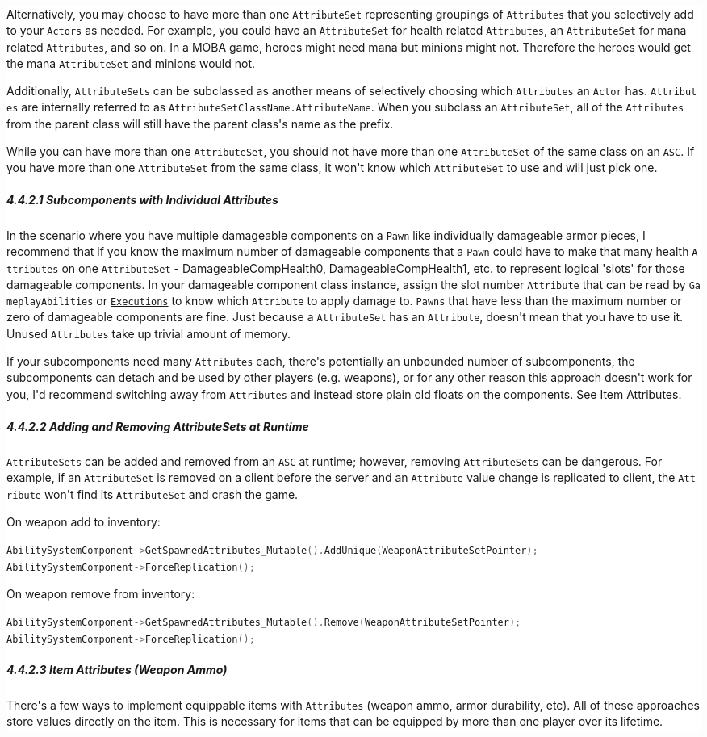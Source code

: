 Alternatively, you may choose to have more than one `AttributeSet` representing groupings of `Attributes` that you selectively add to your `Actors` as needed. For example, you could have an `AttributeSet` for health related `Attributes`, an `AttributeSet` for mana related `Attributes`, and so on. In a MOBA game, heroes might need mana but minions might not. Therefore the heroes would get the mana `AttributeSet` and minions would not.

Additionally, `AttributeSets` can be subclassed as another means of selectively choosing which `Attributes` an `Actor` has. `Attributes` are internally referred to as `AttributeSetClassName.AttributeName`. When you subclass an `AttributeSet`, all of the `Attributes` from the parent class will still have the parent class's name as the prefix.

While you can have more than one `AttributeSet`, you should not have more than one `AttributeSet` of the same class on an `ASC`. If you have more than one `AttributeSet` from the same class, it won't know which `AttributeSet` to use and will just pick one.

<a name="concepts-as-design-subcomponents"></a>
##### 4.4.2.1 Subcomponents with Individual Attributes
In the scenario where you have multiple damageable components on a `Pawn` like individually damageable armor pieces, I recommend that if you know the maximum number of damageable components that a `Pawn` could have to make that many health `Attributes` on one `AttributeSet` - DamageableCompHealth0, DamageableCompHealth1, etc. to represent logical 'slots' for those damageable components. In your damageable component class instance, assign the slot number `Attribute` that can be read by `GameplayAbilities` or [`Executions`](#concepts-ge-ec) to know which `Attribute` to apply damage to. `Pawns` that have less than the maximum number or zero of damageable components are fine. Just because a `AttributeSet` has an `Attribute`, doesn't mean that you have to use it. Unused `Attributes` take up trivial amount of memory.

If your subcomponents need many `Attributes` each, there's potentially an unbounded number of subcomponents, the subcomponents can detach and be used by other players (e.g. weapons), or for any other reason this approach doesn't work for you, I'd recommend switching away from `Attributes` and instead store plain old floats on the components. See [Item Attributes](#concepts-as-design-itemattributes).

<a name="concepts-as-design-addremoveruntime"></a>
##### 4.4.2.2 Adding and Removing AttributeSets at Runtime
`AttributeSets` can be added and removed from an `ASC` at runtime; however, removing `AttributeSets` can be dangerous. For example, if an `AttributeSet` is removed on a client before the server and an `Attribute` value change is replicated to client, the `Attribute` won't find its `AttributeSet` and crash the game.

On weapon add to inventory:
```c++
AbilitySystemComponent->GetSpawnedAttributes_Mutable().AddUnique(WeaponAttributeSetPointer);
AbilitySystemComponent->ForceReplication();
```

On weapon remove from inventory:
```c++
AbilitySystemComponent->GetSpawnedAttributes_Mutable().Remove(WeaponAttributeSetPointer);
AbilitySystemComponent->ForceReplication();
```
<a name="concepts-as-design-itemattributes"></a>
##### 4.4.2.3 Item Attributes (Weapon Ammo)
There's a few ways to implement equippable items with `Attributes` (weapon ammo, armor durability, etc). All of these approaches store values directly on the item. This is necessary for items that can be equipped by more than one player over its lifetime.
